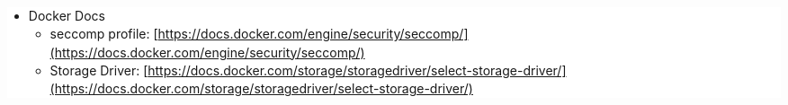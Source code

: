 - Docker Docs
  - seccomp profile: [https://docs.docker.com/engine/security/seccomp/](https://docs.docker.com/engine/security/seccomp/)
  - Storage Driver: [https://docs.docker.com/storage/storagedriver/select-storage-driver/](https://docs.docker.com/storage/storagedriver/select-storage-driver/)
